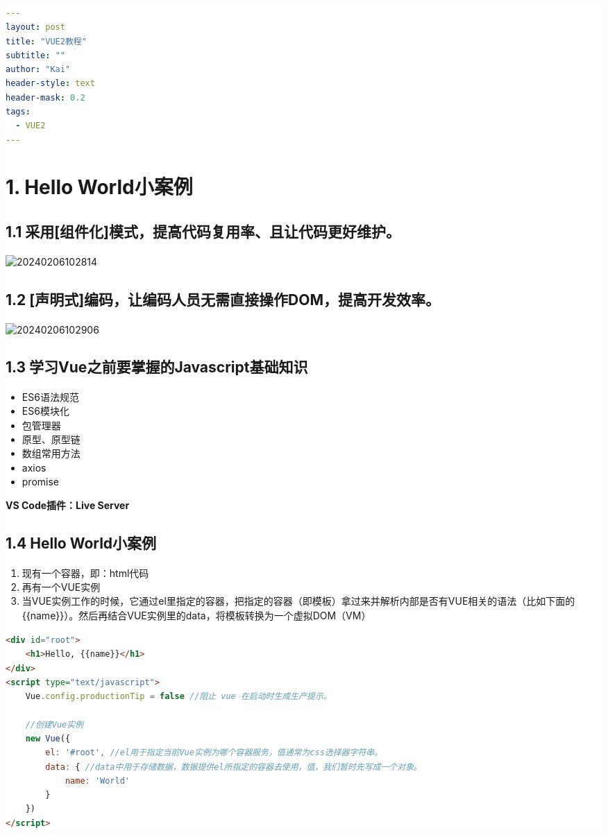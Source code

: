 ```yaml
---
layout: post
title: "VUE2教程"
subtitle: ""
author: "Kai"
header-style: text
header-mask: 0.2
tags:
  - VUE2
---
```


# 1. Hello World小案例

## 1.1 采用[组件化]模式，提高代码复用率、且让代码更好维护。
![20240206102814](https://raw.githubusercontent.com/fannkaii/MyPicBed/master/images/20240206102814.png)

## 1.2 [声明式]编码，让编码人员无需直接操作DOM，提高开发效率。
![20240206102906](https://raw.githubusercontent.com/fannkaii/MyPicBed/master/images/20240206102906.png)

## 1.3 学习Vue之前要掌握的Javascript基础知识
- ES6语法规范
- ES6模块化
- 包管理器
- 原型、原型链
- 数组常用方法
- axios
- promise

**VS Code插件：Live Server**

## 1.4 Hello World小案例
1. 现有一个容器，即：html代码
2. 再有一个VUE实例
3. 当VUE实例工作的时候，它通过el里指定的容器，把指定的容器（即模板）拿过来并解析内部是否有VUE相关的语法（比如下面的{{name}}）。然后再结合VUE实例里的data，将模板转换为一个虚拟DOM（VM）
```html
<div id="root">
    <h1>Hello, {{name}}</h1>
</div>
<script type="text/javascript">
    Vue.config.productionTip = false //阻止 vue 在启动时生成生产提示。

    //创建Vue实例
    new Vue({
        el: '#root', //el用于指定当前Vue实例为哪个容器服务，值通常为css选择器字符串。
        data: { //data中用于存储数据，数据提供el所指定的容器去使用，值，我们暂时先写成一个对象。
            name: 'World'
        }
    })
</script>
```
